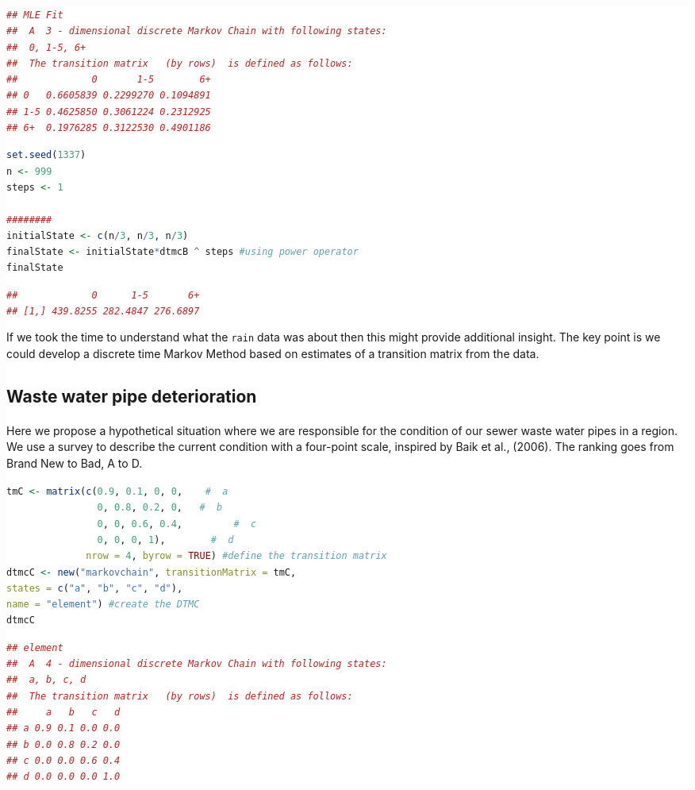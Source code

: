 

```r
## MLE Fit 
##  A  3 - dimensional discrete Markov Chain with following states: 
##  0, 1-5, 6+ 
##  The transition matrix   (by rows)  is defined as follows: 
##             0       1-5        6+
## 0   0.6605839 0.2299270 0.1094891
## 1-5 0.4625850 0.3061224 0.2312925
## 6+  0.1976285 0.3122530 0.4901186
```



```r
set.seed(1337)
n <- 999  
steps <- 1
 
########
initialState <- c(n/3, n/3, n/3)
finalState <- initialState*dtmcB ^ steps #using power operator
finalState
```



```r
##             0      1-5       6+
## [1,] 439.8255 282.4847 276.6897
```
 
If we took the time to understand what the `rain` data was about then this might provide additional insight. The key point is we could develop a discrete time Markov Method based on estimates of a transition matrix from the data.
 
## Waste water pipe deterioration
Here we propose a hypothetical situation where we are responsible for the condition of our sewer waste water pipes in a region. We use a survey to describe the current condition with a four-point scale, inspired by Baik et al., (2006). The ranking goes from Brand New to Bad, A to D.
 

```r
tmC <- matrix(c(0.9, 0.1, 0, 0,    #  a
                0, 0.8, 0.2, 0,   #  b
                0, 0, 0.6, 0.4,         #  c
                0, 0, 0, 1),        #  d
              nrow = 4, byrow = TRUE) #define the transition matrix
dtmcC <- new("markovchain", transitionMatrix = tmC,
states = c("a", "b", "c", "d"),
name = "element") #create the DTMC
dtmcC
```



```r
## element 
##  A  4 - dimensional discrete Markov Chain with following states: 
##  a, b, c, d 
##  The transition matrix   (by rows)  is defined as follows: 
##     a   b   c   d
## a 0.9 0.1 0.0 0.0
## b 0.0 0.8 0.2 0.0
## c 0.0 0.0 0.6 0.4
## d 0.0 0.0 0.0 1.0
```
 